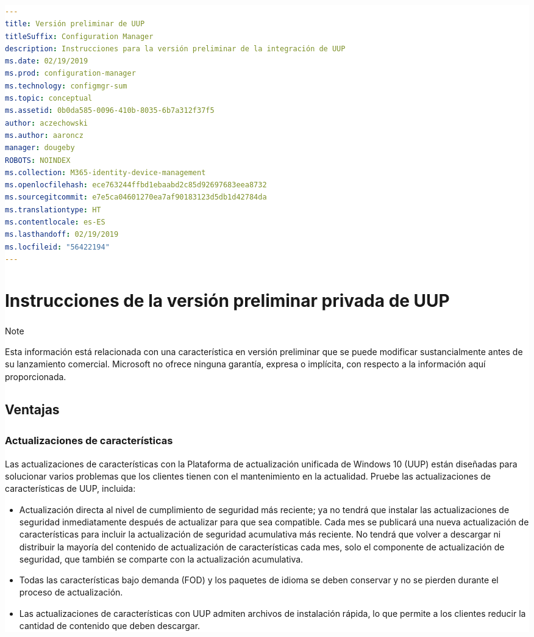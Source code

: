 ```yaml
---
title: Versión preliminar de UUP
titleSuffix: Configuration Manager
description: Instrucciones para la versión preliminar de la integración de UUP
ms.date: 02/19/2019
ms.prod: configuration-manager
ms.technology: configmgr-sum
ms.topic: conceptual
ms.assetid: 0b0da585-0096-410b-8035-6b7a312f37f5
author: aczechowski
ms.author: aaroncz
manager: dougeby
ROBOTS: NOINDEX
ms.collection: M365-identity-device-management
ms.openlocfilehash: ece763244ffbd1ebaabd2c85d92697683eea8732
ms.sourcegitcommit: e7e5ca04601270ea7af90183123d5db1d42784da
ms.translationtype: HT
ms.contentlocale: es-ES
ms.lasthandoff: 02/19/2019
ms.locfileid: "56422194"
---
```

# <a name="uup-private-preview-instructions"></a>Instrucciones de la versión preliminar privada de UUP

> [!Note]  
> Esta información está relacionada con una característica en versión preliminar que se puede modificar sustancialmente antes de su lanzamiento comercial. Microsoft no ofrece ninguna garantía, expresa o implícita, con respecto a la información aquí proporcionada.  

## <a name="benefits"></a>Ventajas

### <a name="feature-updates"></a>Actualizaciones de características

Las actualizaciones de características con la Plataforma de actualización unificada de Windows 10 (UUP) están diseñadas para solucionar varios problemas que los clientes tienen con el mantenimiento en la actualidad. Pruebe las actualizaciones de características de UUP, incluida:

- Actualización directa al nivel de cumplimiento de seguridad más reciente; ya no tendrá que instalar las actualizaciones de seguridad inmediatamente después de actualizar para que sea compatible. Cada mes se publicará una nueva actualización de características para incluir la actualización de seguridad acumulativa más reciente. No tendrá que volver a descargar ni distribuir la mayoría del contenido de actualización de características cada mes, solo el componente de actualización de seguridad, que también se comparte con la actualización acumulativa.

- Todas las características bajo demanda (FOD) y los paquetes de idioma se deben conservar y no se pierden durante el proceso de actualización.

- Las actualizaciones de características con UUP admiten archivos de instalación rápida, lo que permite a los clientes reducir la cantidad de contenido que deben descargar.
